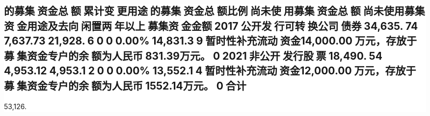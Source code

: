的募集
资金总
额
累计变
更用途
的募集
资金总
额比例
尚未使
用募集
资金总
额
尚未使用募集资
金用途及去向
闲置两
年以上
募集资
金金额
2017
公开发
行可转
换公司
债券
34,635.
74
7,637.73
21,928.
6
0
0
0.00%
14,831.3
9
暂时性补充流动
资金14,000.00
万元，存放于募
集资金专户的余
额为人民币
831.39万元。
0
2021
非公开
发行股
票
18,490.
54
4,953.12
4,953.1
2
0
0
0.00%
13,552.1
4
暂时性补充流动
资金12,000.00
万元，存放于募
集资金专户的余
额为人民币
1552.14万元。
0
合计
--
53,126.